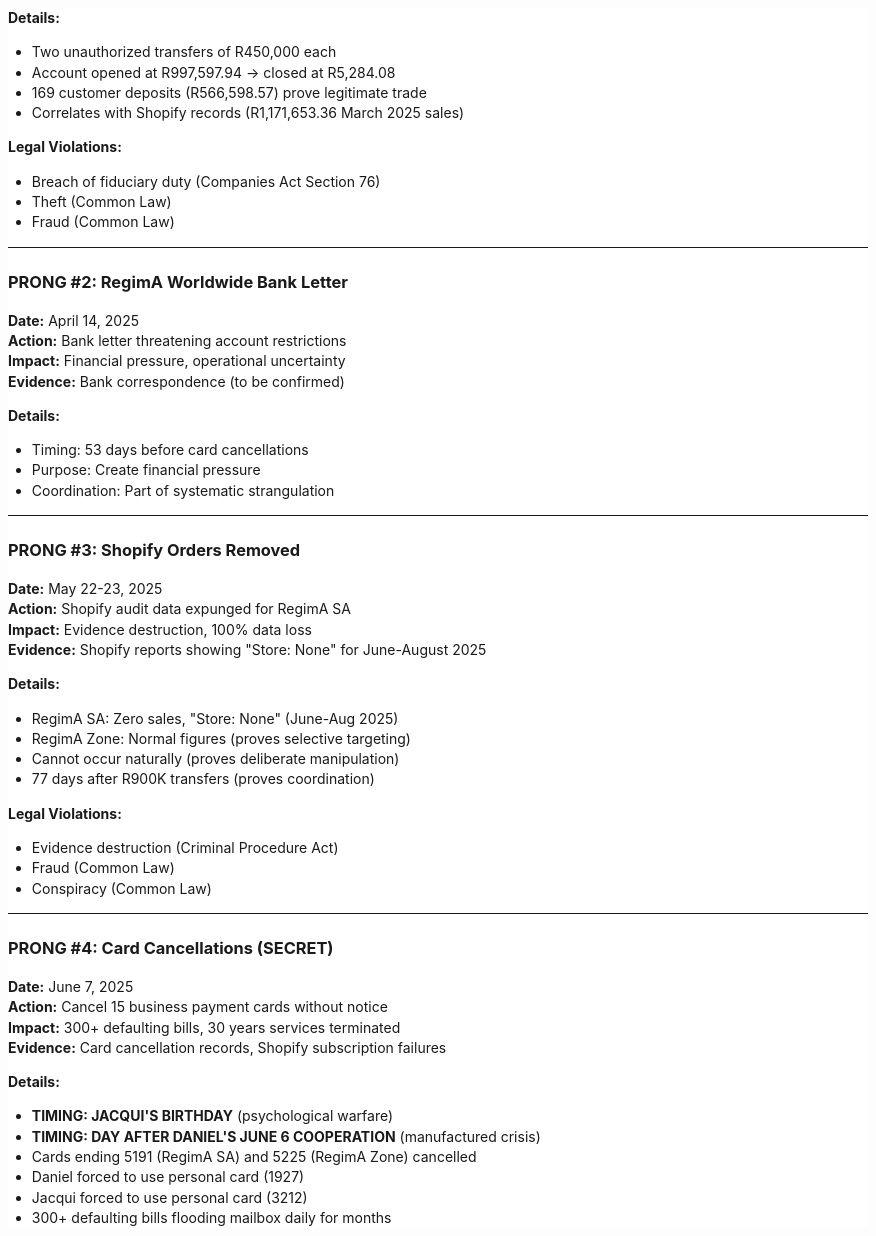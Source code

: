 **Details:**
- Two unauthorized transfers of R450,000 each
- Account opened at R997,597.94 → closed at R5,284.08
- 169 customer deposits (R566,598.57) prove legitimate trade
- Correlates with Shopify records (R1,171,653.36 March 2025 sales)

**Legal Violations:**
- Breach of fiduciary duty (Companies Act Section 76)
- Theft (Common Law)
- Fraud (Common Law)

---

### PRONG #2: RegimA Worldwide Bank Letter
**Date:** April 14, 2025  
**Action:** Bank letter threatening account restrictions  
**Impact:** Financial pressure, operational uncertainty  
**Evidence:** Bank correspondence (to be confirmed)

**Details:**
- Timing: 53 days before card cancellations
- Purpose: Create financial pressure
- Coordination: Part of systematic strangulation

---

### PRONG #3: Shopify Orders Removed
**Date:** May 22-23, 2025  
**Action:** Shopify audit data expunged for RegimA SA  
**Impact:** Evidence destruction, 100% data loss  
**Evidence:** Shopify reports showing "Store: None" for June-August 2025

**Details:**
- RegimA SA: Zero sales, "Store: None" (June-Aug 2025)
- RegimA Zone: Normal figures (proves selective targeting)
- Cannot occur naturally (proves deliberate manipulation)
- 77 days after R900K transfers (proves coordination)

**Legal Violations:**
- Evidence destruction (Criminal Procedure Act)
- Fraud (Common Law)
- Conspiracy (Common Law)

---

### PRONG #4: Card Cancellations (SECRET)
**Date:** June 7, 2025  
**Action:** Cancel 15 business payment cards without notice  
**Impact:** 300+ defaulting bills, 30 years services terminated  
**Evidence:** Card cancellation records, Shopify subscription failures

**Details:**
- **TIMING: JACQUI'S BIRTHDAY** (psychological warfare)
- **TIMING: DAY AFTER DANIEL'S JUNE 6 COOPERATION** (manufactured crisis)
- Cards ending 5191 (RegimA SA) and 5225 (RegimA Zone) cancelled
- Daniel forced to use personal card (1927)
- Jacqui forced to use personal card (3212)
- 300+ defaulting bills flooding mailbox daily for months
